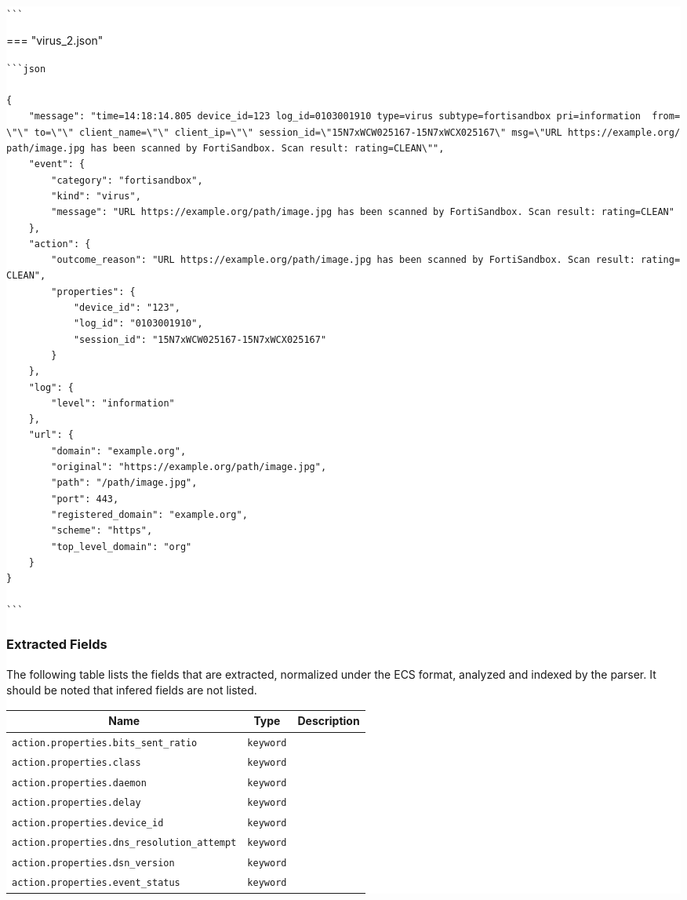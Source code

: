 	```


=== "virus_2.json"

    ```json
	
    {
        "message": "time=14:18:14.805 device_id=123 log_id=0103001910 type=virus subtype=fortisandbox pri=information  from=\"\" to=\"\" client_name=\"\" client_ip=\"\" session_id=\"15N7xWCW025167-15N7xWCX025167\" msg=\"URL https://example.org/path/image.jpg has been scanned by FortiSandbox. Scan result: rating=CLEAN\"",
        "event": {
            "category": "fortisandbox",
            "kind": "virus",
            "message": "URL https://example.org/path/image.jpg has been scanned by FortiSandbox. Scan result: rating=CLEAN"
        },
        "action": {
            "outcome_reason": "URL https://example.org/path/image.jpg has been scanned by FortiSandbox. Scan result: rating=CLEAN",
            "properties": {
                "device_id": "123",
                "log_id": "0103001910",
                "session_id": "15N7xWCW025167-15N7xWCX025167"
            }
        },
        "log": {
            "level": "information"
        },
        "url": {
            "domain": "example.org",
            "original": "https://example.org/path/image.jpg",
            "path": "/path/image.jpg",
            "port": 443,
            "registered_domain": "example.org",
            "scheme": "https",
            "top_level_domain": "org"
        }
    }
    	
	```





### Extracted Fields

The following table lists the fields that are extracted, normalized under the ECS format, analyzed and indexed by the parser. It should be noted that infered fields are not listed.

| Name | Type | Description                |
| ---- | ---- | ---------------------------|
|`action.properties.bits_sent_ratio` | `keyword` |  |
|`action.properties.class` | `keyword` |  |
|`action.properties.daemon` | `keyword` |  |
|`action.properties.delay` | `keyword` |  |
|`action.properties.device_id` | `keyword` |  |
|`action.properties.dns_resolution_attempt` | `keyword` |  |
|`action.properties.dsn_version` | `keyword` |  |
|`action.properties.event_status` | `keyword` |  |
